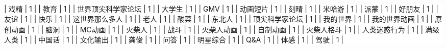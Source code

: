 | 戏精 | 1 |
| 教育 | 1 |
| 世界顶尖科学家论坛 | 1 |
| 大学生 | 1 |
| GMV | 1 |
| 动画短片 | 1 |
| 刻晴 | 1 |
| 米哈游 | 1 |
| 派蒙 | 1 |
| 好朋友 | 1 |
| 友谊 | 1 |
| 快乐 | 1 |
| 这世界那么多人 | 1 |
| 老人 | 1 |
| 酸菜 | 1 |
| 东北人 | 1 |
| 顶尖科学家论坛 | 1 |
| 我的世界 | 1 |
| 我的世界动画 | 1 |
| 原创动画 | 1 |
| 脑洞 | 1 |
| MC动画 | 1 |
| 火柴人 | 1 |
| 战斗 | 1 |
| 火柴人动画 | 1 |
| 自制动画 | 1 |
| 火柴人格斗 | 1 |
| 人类迷惑行为 | 1 |
| 满级人类 | 1 |
| 中国话 | 1 |
| 文化输出 | 1 |
| 龚俊 | 1 |
| 问答 | 1 |
| 明星综合 | 1 |
| Q&A | 1 |
| 体感 | 1 |
| 驾驶 | 1 |